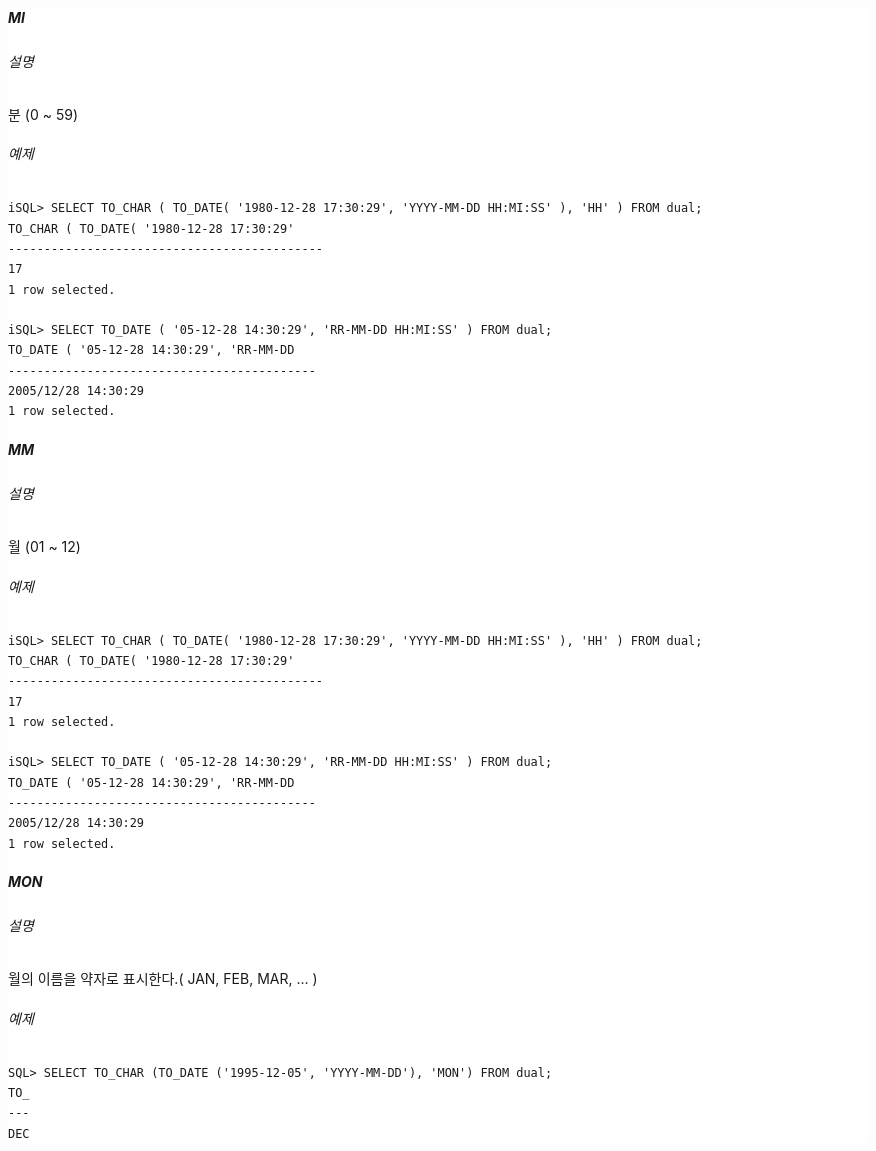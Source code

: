 ##### MI

###### 설명

분 (0 \~ 59)

###### 예제

```
iSQL> SELECT TO_CHAR ( TO_DATE( '1980-12-28 17:30:29', 'YYYY-MM-DD HH:MI:SS' ), 'HH' ) FROM dual;
TO_CHAR ( TO_DATE( '1980-12-28 17:30:29'  
--------------------------------------------
17      
1 row selected.

iSQL> SELECT TO_DATE ( '05-12-28 14:30:29', 'RR-MM-DD HH:MI:SS' ) FROM dual;
TO_DATE ( '05-12-28 14:30:29', 'RR-MM-DD 
-------------------------------------------
2005/12/28 14:30:29  
1 row selected.
```

##### MM

###### 설명

월 (01 \~ 12)

###### 예제

```
iSQL> SELECT TO_CHAR ( TO_DATE( '1980-12-28 17:30:29', 'YYYY-MM-DD HH:MI:SS' ), 'HH' ) FROM dual;
TO_CHAR ( TO_DATE( '1980-12-28 17:30:29'  
--------------------------------------------
17      
1 row selected.

iSQL> SELECT TO_DATE ( '05-12-28 14:30:29', 'RR-MM-DD HH:MI:SS' ) FROM dual;
TO_DATE ( '05-12-28 14:30:29', 'RR-MM-DD 
-------------------------------------------
2005/12/28 14:30:29  
1 row selected.

```

##### MON

###### 설명

월의 이름을 약자로 표시한다.( JAN, FEB, MAR, … )

###### 예제

```
SQL> SELECT TO_CHAR (TO_DATE ('1995-12-05', 'YYYY-MM-DD'), 'MON') FROM dual;
TO_
---
DEC
```

